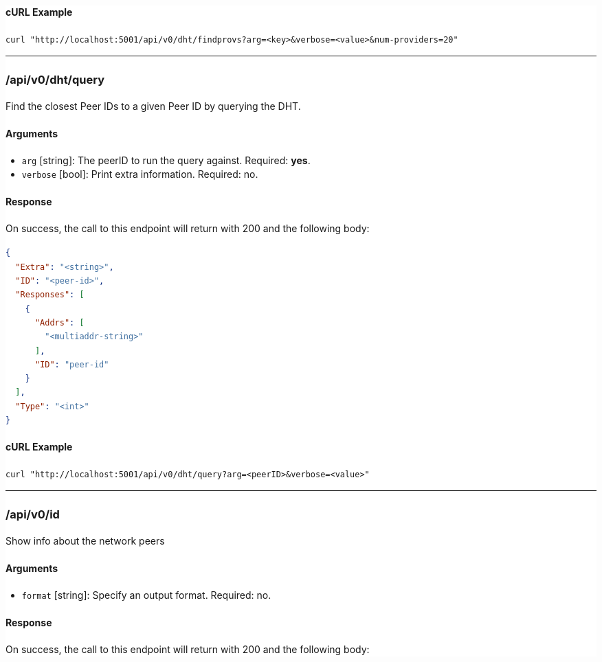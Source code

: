 #### cURL Example

`curl "http://localhost:5001/api/v0/dht/findprovs?arg=<key>&verbose=<value>&num-providers=20"`

***

### /api/v0/dht/query

Find the closest Peer IDs to a given Peer ID by querying the DHT.


#### Arguments

  - `arg` [string]: The peerID to run the query against. Required: **yes**.
  - `verbose` [bool]: Print extra information. Required: no.


#### Response

On success, the call to this endpoint will return with 200 and the following body:

```json
{
  "Extra": "<string>",
  "ID": "<peer-id>",
  "Responses": [
    {
      "Addrs": [
        "<multiaddr-string>"
      ],
      "ID": "peer-id"
    }
  ],
  "Type": "<int>"
}

```

#### cURL Example

`curl "http://localhost:5001/api/v0/dht/query?arg=<peerID>&verbose=<value>"`

***

### /api/v0/id

Show info about the network peers


#### Arguments

  - `format` [string]: Specify an output format. Required: no.


#### Response

On success, the call to this endpoint will return with 200 and the following body:

